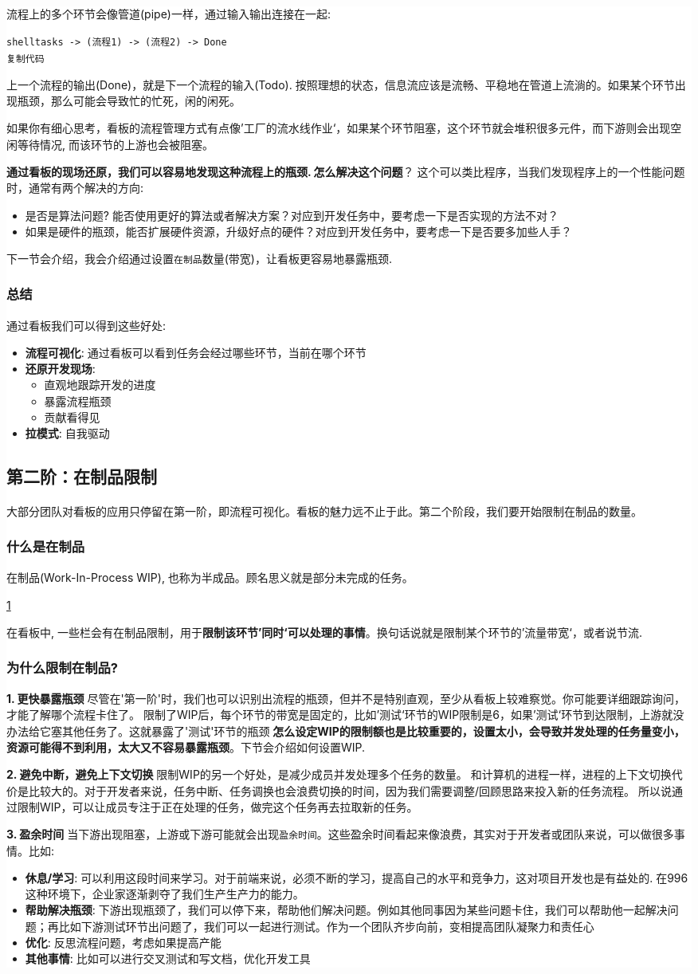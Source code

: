 流程上的多个环节会像管道(pipe)一样，通过输入输出连接在一起:

	shelltasks -> (流程1) -> (流程2) -> Done
	复制代码

上一个流程的输出(Done)，就是下一个流程的输入(Todo). 按照理想的状态，信息流应该是流畅、平稳地在管道上流淌的。如果某个环节出现瓶颈，那么可能会导致忙的忙死，闲的闲死。

如果你有细心思考，看板的流程管理方式有点像’工厂的流水线作业‘，如果某个环节阻塞，这个环节就会堆积很多元件，而下游则会出现空闲等待情况, 而该环节的上游也会被阻塞。

**通过看板的现场还原，我们可以容易地发现这种流程上的瓶颈. 怎么解决这个问题**？
这个可以类比程序，当我们发现程序上的一个性能问题时，通常有两个解决的方向:

- 是否是算法问题? 能否使用更好的算法或者解决方案？对应到开发任务中，要考虑一下是否实现的方法不对？
- 如果是硬件的瓶颈，能否扩展硬件资源，升级好点的硬件？对应到开发任务中，要考虑一下是否要多加些人手？

下一节会介绍，我会介绍通过设置`在制品`数量(带宽)，让看板更容易地暴露瓶颈.

### 总结

通过看板我们可以得到这些好处:

- **流程可视化**: 通过看板可以看到任务会经过哪些环节，当前在哪个环节
- **还原开发现场**:
    - 直观地跟踪开发的进度
    - 暴露流程瓶颈
    - 贡献看得见
- **拉模式**: 自我驱动

## 第二阶：在制品限制

大部分团队对看板的应用只停留在第一阶，即流程可视化。看板的魅力远不止于此。第二个阶段，我们要开始限制在制品的数量。

### 什么是在制品

在制品(Work-In-Process WIP), 也称为半成品。顾名思义就是部分未完成的任务。

[1](../_resources/c4dc4131c113149b10855b7bf93f0bde.webp)

在看板中, 一些栏会有在制品限制，用于**限制该环节’同时‘可以处理的事情**。换句话说就是限制某个环节的’流量带宽‘，或者说节流.

### 为什么限制在制品?

**1. 更快暴露瓶颈**
尽管在'第一阶'时，我们也可以识别出流程的瓶颈，但并不是特别直观，至少从看板上较难察觉。你可能要详细跟踪询问，才能了解哪个流程卡住了。
限制了WIP后，每个环节的带宽是固定的，比如’测试‘环节的WIP限制是6，如果’测试‘环节到达限制，上游就没办法给它塞其他任务了。这就暴露了'测试'环节的瓶颈
**怎么设定WIP的限制额也是比较重要的，设置太小，会导致并发处理的任务量变小，资源可能得不到利用，太大又不容易暴露瓶颈**。下节会介绍如何设置WIP.

**2. 避免中断，避免上下文切换**
限制WIP的另一个好处，是减少成员并发处理多个任务的数量。
和计算机的进程一样，进程的上下文切换代价是比较大的。对于开发者来说，任务中断、任务调换也会浪费切换的时间，因为我们需要调整/回顾思路来投入新的任务流程。
所以说通过限制WIP，可以让成员专注于正在处理的任务，做完这个任务再去拉取新的任务。

**3. 盈余时间**
当下游出现阻塞，上游或下游可能就会出现`盈余时间`。这些盈余时间看起来像浪费，其实对于开发者或团队来说，可以做很多事情。比如:

- **休息/学习**: 可以利用这段时间来学习。对于前端来说，必须不断的学习，提高自己的水平和竞争力，这对项目开发也是有益处的. 在996这种环境下，企业家逐渐剥夺了我们生产生产力的能力。
- **帮助解决瓶颈**: 下游出现瓶颈了，我们可以停下来，帮助他们解决问题。例如其他同事因为某些问题卡住，我们可以帮助他一起解决问题；再比如下游测试环节出问题了，我们可以一起进行测试。作为一个团队齐步向前，变相提高团队凝聚力和责任心
- **优化**: 反思流程问题，考虑如果提高产能
- **其他事情**: 比如可以进行交叉测试和写文档，优化开发工具

